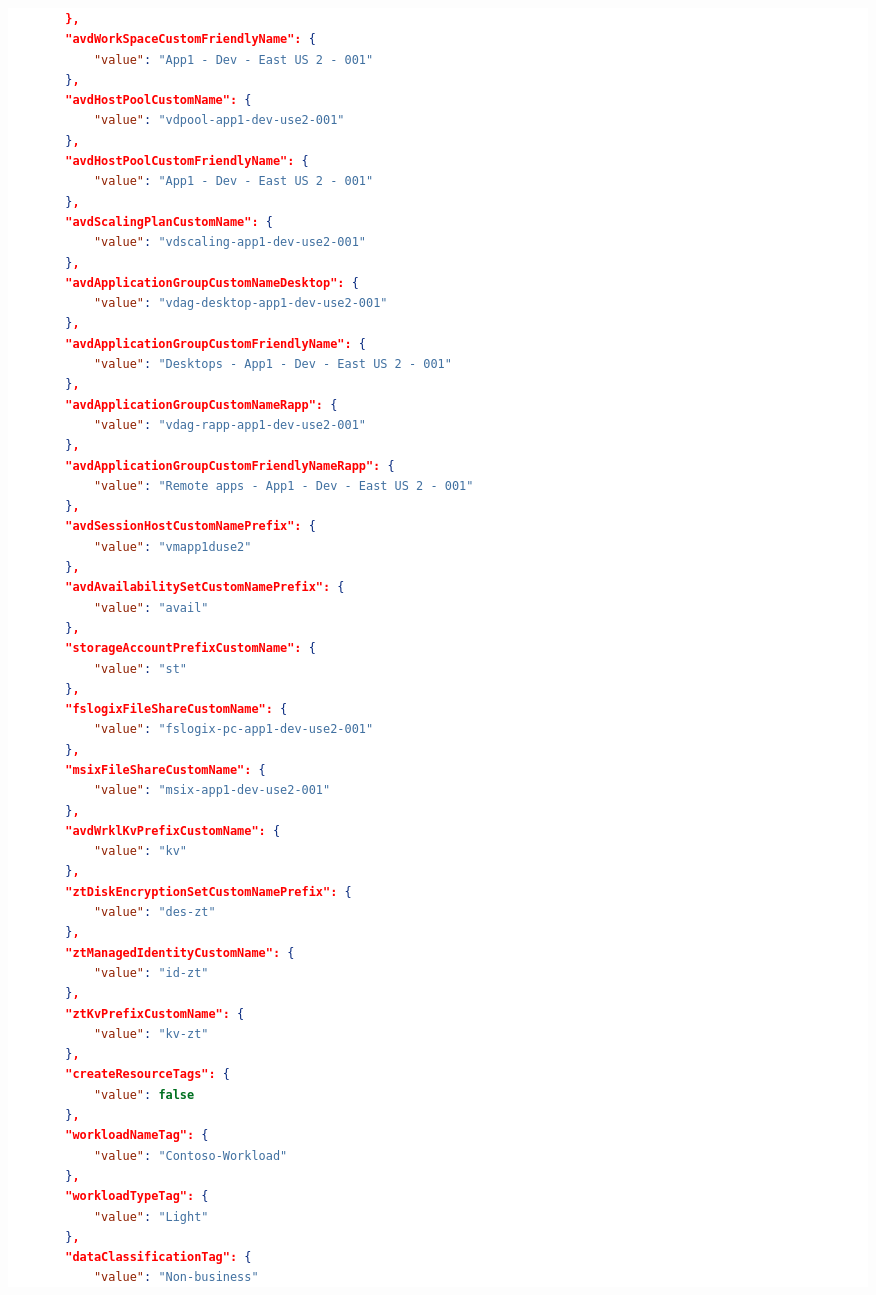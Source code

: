 ```json
        },
        "avdWorkSpaceCustomFriendlyName": {
            "value": "App1 - Dev - East US 2 - 001"
        },
        "avdHostPoolCustomName": {
            "value": "vdpool-app1-dev-use2-001"
        },
        "avdHostPoolCustomFriendlyName": {
            "value": "App1 - Dev - East US 2 - 001"
        },
        "avdScalingPlanCustomName": {
            "value": "vdscaling-app1-dev-use2-001"
        },
        "avdApplicationGroupCustomNameDesktop": {
            "value": "vdag-desktop-app1-dev-use2-001"
        },
        "avdApplicationGroupCustomFriendlyName": {
            "value": "Desktops - App1 - Dev - East US 2 - 001"
        },
        "avdApplicationGroupCustomNameRapp": {
            "value": "vdag-rapp-app1-dev-use2-001"
        },
        "avdApplicationGroupCustomFriendlyNameRapp": {
            "value": "Remote apps - App1 - Dev - East US 2 - 001"
        },
        "avdSessionHostCustomNamePrefix": {
            "value": "vmapp1duse2"
        },
        "avdAvailabilitySetCustomNamePrefix": {
            "value": "avail"
        },
        "storageAccountPrefixCustomName": {
            "value": "st"
        },
        "fslogixFileShareCustomName": {
            "value": "fslogix-pc-app1-dev-use2-001"
        },
        "msixFileShareCustomName": {
            "value": "msix-app1-dev-use2-001"
        },
        "avdWrklKvPrefixCustomName": {
            "value": "kv"
        },
        "ztDiskEncryptionSetCustomNamePrefix": {
            "value": "des-zt"
        },
        "ztManagedIdentityCustomName": {
            "value": "id-zt"
        },
        "ztKvPrefixCustomName": {
            "value": "kv-zt"
        },
        "createResourceTags": {
            "value": false
        },
        "workloadNameTag": {
            "value": "Contoso-Workload"
        },
        "workloadTypeTag": {
            "value": "Light"
        },
        "dataClassificationTag": {
            "value": "Non-business"
```